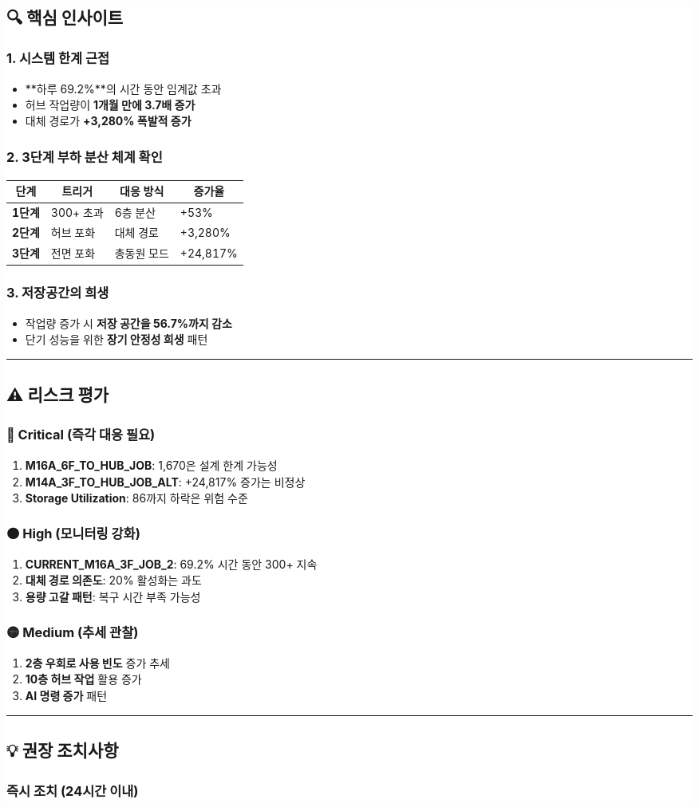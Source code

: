 ## 🔍 핵심 인사이트

### 1. 시스템 한계 근접

- **하루 69.2%**의 시간 동안 임계값 초과
- 허브 작업량이 **1개월 만에 3.7배 증가**
- 대체 경로가 **+3,280% 폭발적 증가**

### 2. 3단계 부하 분산 체계 확인

| 단계 | 트리거 | 대응 방식 | 증가율 |
|------|--------|----------|--------|
| **1단계** | 300+ 초과 | 6층 분산 | +53% |
| **2단계** | 허브 포화 | 대체 경로 | +3,280% |
| **3단계** | 전면 포화 | 총동원 모드 | +24,817% |

### 3. 저장공간의 희생

- 작업량 증가 시 **저장 공간을 56.7%까지 감소**
- 단기 성능을 위한 **장기 안정성 희생** 패턴

---

## ⚠️ 리스크 평가

### 🔴 Critical (즉각 대응 필요)

1. **M16A_6F_TO_HUB_JOB**: 1,670은 설계 한계 가능성
2. **M14A_3F_TO_HUB_JOB_ALT**: +24,817% 증가는 비정상
3. **Storage Utilization**: 86까지 하락은 위험 수준

### 🟠 High (모니터링 강화)

1. **CURRENT_M16A_3F_JOB_2**: 69.2% 시간 동안 300+ 지속
2. **대체 경로 의존도**: 20% 활성화는 과도
3. **용량 고갈 패턴**: 복구 시간 부족 가능성

### 🟡 Medium (추세 관찰)

1. **2층 우회로 사용 빈도** 증가 추세
2. **10층 허브 작업** 활용 증가
3. **AI 명령 증가** 패턴

---

## 💡 권장 조치사항

### 즉시 조치 (24시간 이내)
